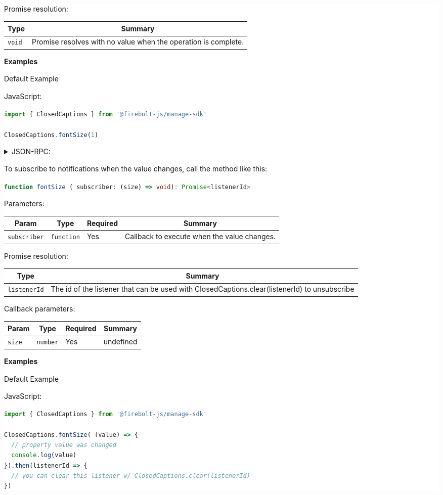 Promise resolution:

| Type | Summary |
| ---- | ------- |
| `void` | Promise resolves with no value when the operation is complete. |

**Examples**

Default Example


JavaScript:

```javascript
import { ClosedCaptions } from '@firebolt-js/manage-sdk'

ClosedCaptions.fontSize(1)
```


<details><summary>JSON-RPC:</summary></details>





To subscribe to notifications when the value changes, call the method like this:


```typescript
function fontSize ( subscriber: (size) => void): Promise<listenerId>
```


Parameters:

| Param                  | Type                 | Required                 | Summary                 |
| ---------------------- | -------------------- | ------------------------ | ----------------------- |
| `subscriber`           | `function`             | Yes                      | Callback to execute when the value changes. |


Promise resolution:

| Type | Summary |
| ---- | ------- |
| `listenerId` | The id of the listener that can be used with ClosedCaptions.clear(listenerId) to unsubscribe |

Callback parameters:

| Param                  | Type                 | Required                 | Summary                 |
| ---------------------- | -------------------- | ------------------------ | ----------------------- |
| `size` | `number` | Yes | undefined |

**Examples**

Default Example


JavaScript:

```javascript
import { ClosedCaptions } from '@firebolt-js/manage-sdk'

ClosedCaptions.fontSize( (value) => {
  // property value was changed
  console.log(value)
}).then(listenerId => {
  // you can clear this listener w/ ClosedCaptions.clear(listenerId)
})
```
